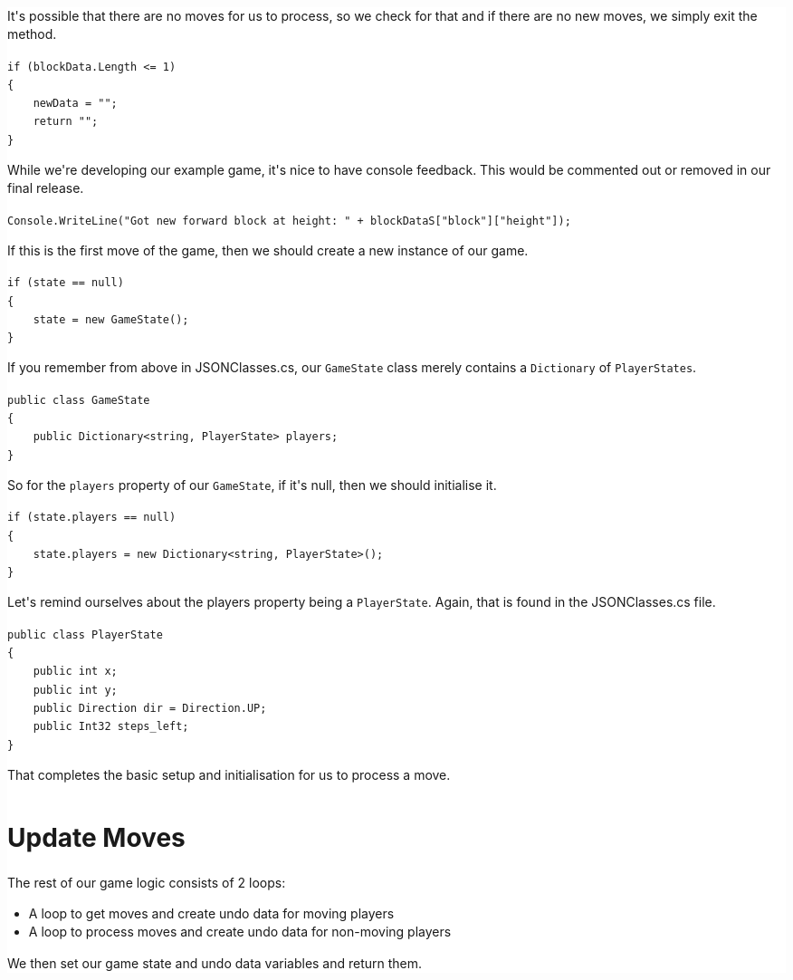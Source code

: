 It&#39;s possible that there are no moves for us to process, so we check for that and if there are no new moves, we simply exit the method.

	if (blockData.Length <= 1)
	{
	    newData = "";
	    return "";
	}

While we&#39;re developing our example game, it&#39;s nice to have console feedback. This would be commented out or removed in our final release.

	Console.WriteLine("Got new forward block at height: " + blockDataS["block"]["height"]);

If this is the first move of the game, then we should create a new instance of our game.

	if (state == null)
	{
	    state = new GameState();
	}

If you remember from above in JSONClasses.cs, our `GameState` class merely contains a `Dictionary` of `PlayerStates`.

	public class GameState
	{
	    public Dictionary<string, PlayerState> players;
	}

So for the `players` property of our `GameState`, if it&#39;s null, then we should initialise it.

	if (state.players == null)
	{
	    state.players = new Dictionary<string, PlayerState>();
	}

Let&#39;s remind ourselves about the players property being a `PlayerState`. Again, that is found in the JSONClasses.cs file.

	public class PlayerState
	{
	    public int x;
	    public int y;
	    public Direction dir = Direction.UP;
	    public Int32 steps_left;
	}

That completes the basic setup and initialisation for us to process a move.

# Update Moves

The rest of our game logic consists of 2 loops:

- A loop to get moves and create undo data for moving players
- A loop to process moves and create undo data for non-moving players

We then set our game state and undo data variables and return them.
